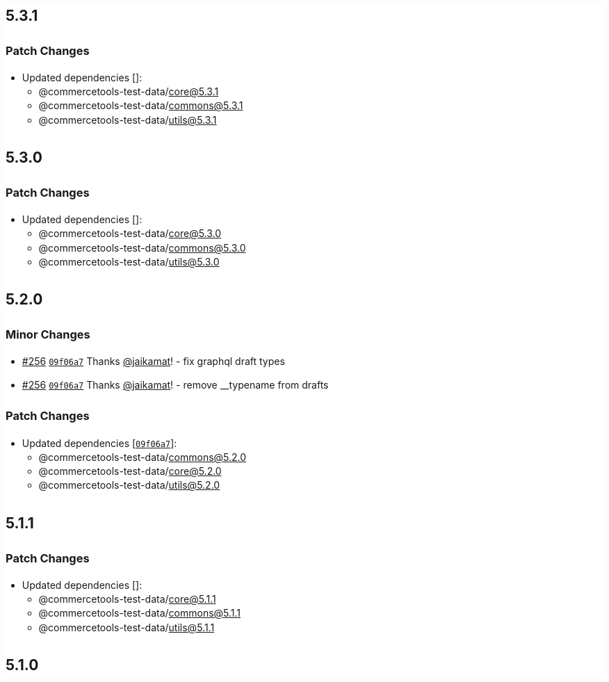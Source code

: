 ## 5.3.1

### Patch Changes

- Updated dependencies []:
  - @commercetools-test-data/core@5.3.1
  - @commercetools-test-data/commons@5.3.1
  - @commercetools-test-data/utils@5.3.1

## 5.3.0

### Patch Changes

- Updated dependencies []:
  - @commercetools-test-data/core@5.3.0
  - @commercetools-test-data/commons@5.3.0
  - @commercetools-test-data/utils@5.3.0

## 5.2.0

### Minor Changes

- [#256](https://github.com/commercetools/test-data/pull/256) [`09f06a7`](https://github.com/commercetools/test-data/commit/09f06a7abde60674c7702b4bfb9be2d62fb6ab8e) Thanks [@jaikamat](https://github.com/jaikamat)! - fix graphql draft types

- [#256](https://github.com/commercetools/test-data/pull/256) [`09f06a7`](https://github.com/commercetools/test-data/commit/09f06a7abde60674c7702b4bfb9be2d62fb6ab8e) Thanks [@jaikamat](https://github.com/jaikamat)! - remove \_\_typename from drafts

### Patch Changes

- Updated dependencies [[`09f06a7`](https://github.com/commercetools/test-data/commit/09f06a7abde60674c7702b4bfb9be2d62fb6ab8e)]:
  - @commercetools-test-data/commons@5.2.0
  - @commercetools-test-data/core@5.2.0
  - @commercetools-test-data/utils@5.2.0

## 5.1.1

### Patch Changes

- Updated dependencies []:
  - @commercetools-test-data/core@5.1.1
  - @commercetools-test-data/commons@5.1.1
  - @commercetools-test-data/utils@5.1.1

## 5.1.0
